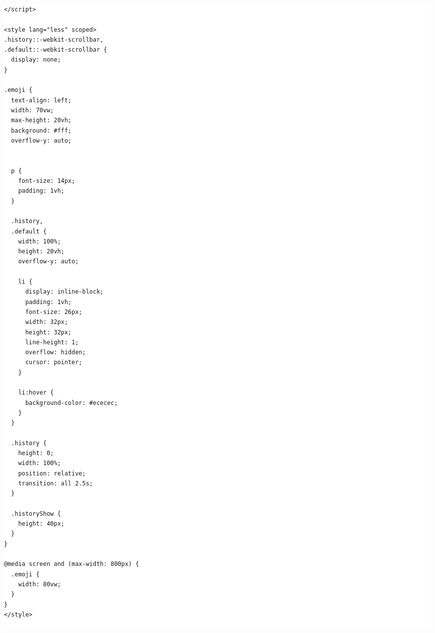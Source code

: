 ```vue
</script>

<style lang="less" scoped>
.history::-webkit-scrollbar,
.default::-webkit-scrollbar {
  display: none;
}

.emoji {
  text-align: left;
  width: 70vw;
  max-height: 20vh;
  background: #fff;
  overflow-y: auto;


  p {
    font-size: 14px;
    padding: 1vh;
  }

  .history,
  .default {
    width: 100%;
    height: 20vh;
    overflow-y: auto;

    li {
      display: inline-block;
      padding: 1vh;
      font-size: 26px;
      width: 32px;
      height: 32px;
      line-height: 1;
      overflow: hidden;
      cursor: pointer;
    }

    li:hover {
      background-color: #ececec;
    }
  }

  .history {
    height: 0;
    width: 100%;
    position: relative;
    transition: all 2.5s;
  }

  .historyShow {
    height: 40px;
  }
}

@media screen and (max-width: 800px) {
  .emoji {
    width: 80vw;
  }
}
</style>


```